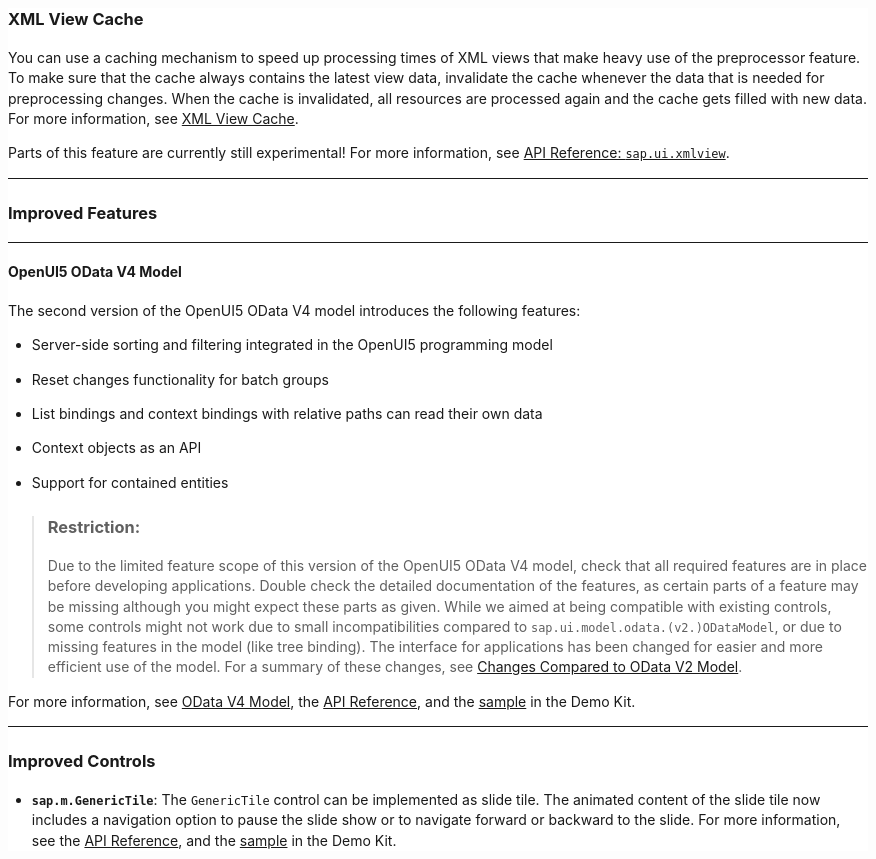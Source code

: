 ### XML View Cache

You can use a caching mechanism to speed up processing times of XML views that make heavy use of the preprocessor feature. To make sure that the cache always contains the latest view data, invalidate the cache whenever the data that is needed for preprocessing changes. When the cache is invalidated, all resources are processed again and the cache gets filled with new data. For more information, see [XML View Cache](XML_View_Cache_3d85d5e.md).

Parts of this feature are currently still experimental! For more information, see [API Reference: `sap.ui.xmlview`](https://sdk.openui5.org/api/sap.ui/methods/sap.ui.xmlview). 

***

### Improved Features

***

#### OpenUI5 OData V4 Model

The second version of the OpenUI5 OData V4 model introduces the following features:

-   Server-side sorting and filtering integrated in the OpenUI5 programming model

-   Reset changes functionality for batch groups

-   List bindings and context bindings with relative paths can read their own data

-   Context objects as an API

-   Support for contained entities


> ### Restriction:  
> Due to the limited feature scope of this version of the OpenUI5 OData V4 model, check that all required features are in place before developing applications. Double check the detailed documentation of the features, as certain parts of a feature may be missing although you might expect these parts as given. While we aimed at being compatible with existing controls, some controls might not work due to small incompatibilities compared to `sap.ui.model.odata.(v2.)ODataModel`, or due to missing features in the model \(like tree binding\). The interface for applications has been changed for easier and more efficient use of the model. For a summary of these changes, see [Changes Compared to OData V2 Model](Changes_Compared_to_OData_V2_Model_abd4d7c.md).

For more information, see [OData V4 Model](OData_V4_Model_5de13cf.md), the [API Reference](https://sdk.openui5.org/api/sap.ui.model.odata.v4), and the [sample](https://sdk.openui5.org/entity/sap.ui.model.odata.v4.ODataModel) in the Demo Kit.

***

### Improved Controls

-   **`sap.m.GenericTile`**: The `GenericTile` control can be implemented as slide tile. The animated content of the slide tile now includes a navigation option to pause the slide show or to navigate forward or backward to the slide. For more information, see the [API Reference](https://sdk.openui5.org/api/sap.m.GenericTile), and the [sample](https://sdk.openui5.org/sample/sap.m.sample.SlideTile/preview) in the Demo Kit.
